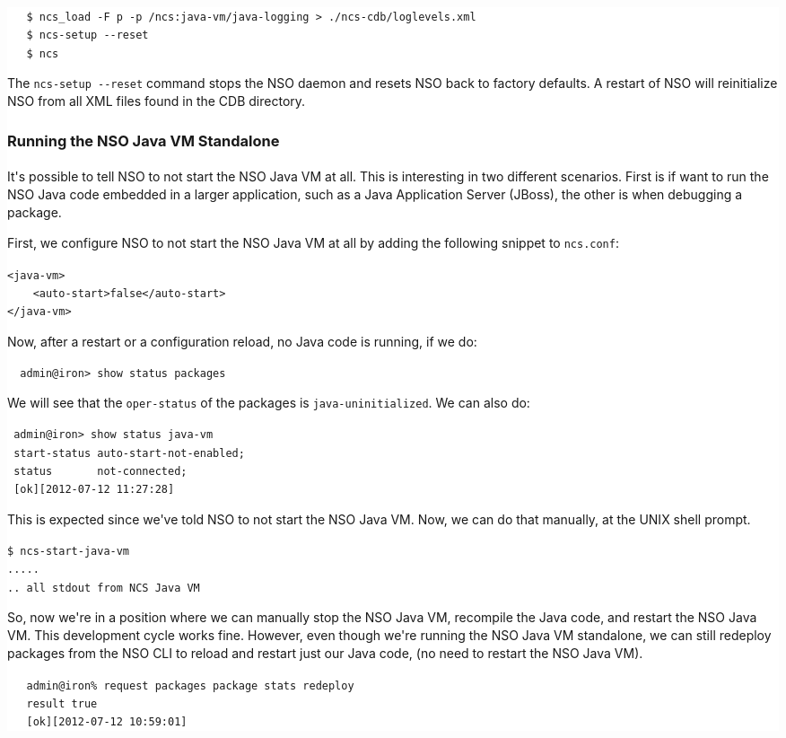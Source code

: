 ```
   $ ncs_load -F p -p /ncs:java-vm/java-logging > ./ncs-cdb/loglevels.xml
   $ ncs-setup --reset
   $ ncs
```

The `ncs-setup --reset` command stops the NSO daemon and resets NSO back to factory defaults. A restart of NSO will reinitialize NSO from all XML files found in the CDB directory.

### Running the NSO Java VM Standalone <a href="#d5e5580" id="d5e5580"></a>

It's possible to tell NSO to not start the NSO Java VM at all. This is interesting in two different scenarios. First is if want to run the NSO Java code embedded in a larger application, such as a Java Application Server (JBoss), the other is when debugging a package.

First, we configure NSO to not start the NSO Java VM at all by adding the following snippet to `ncs.conf`:

```
<java-vm>
    <auto-start>false</auto-start>
</java-vm>
```

Now, after a restart or a configuration reload, no Java code is running, if we do:

```
  admin@iron> show status packages
```

We will see that the `oper-status` of the packages is `java-uninitialized`. We can also do:

```
 admin@iron> show status java-vm
 start-status auto-start-not-enabled;
 status       not-connected;
 [ok][2012-07-12 11:27:28]
```

This is expected since we've told NSO to not start the NSO Java VM. Now, we can do that manually, at the UNIX shell prompt.

```
$ ncs-start-java-vm
.....
.. all stdout from NCS Java VM
```

So, now we're in a position where we can manually stop the NSO Java VM, recompile the Java code, and restart the NSO Java VM. This development cycle works fine. However, even though we're running the NSO Java VM standalone, we can still redeploy packages from the NSO CLI to reload and restart just our Java code, (no need to restart the NSO Java VM).

```
   admin@iron% request packages package stats redeploy
   result true
   [ok][2012-07-12 10:59:01]
```
